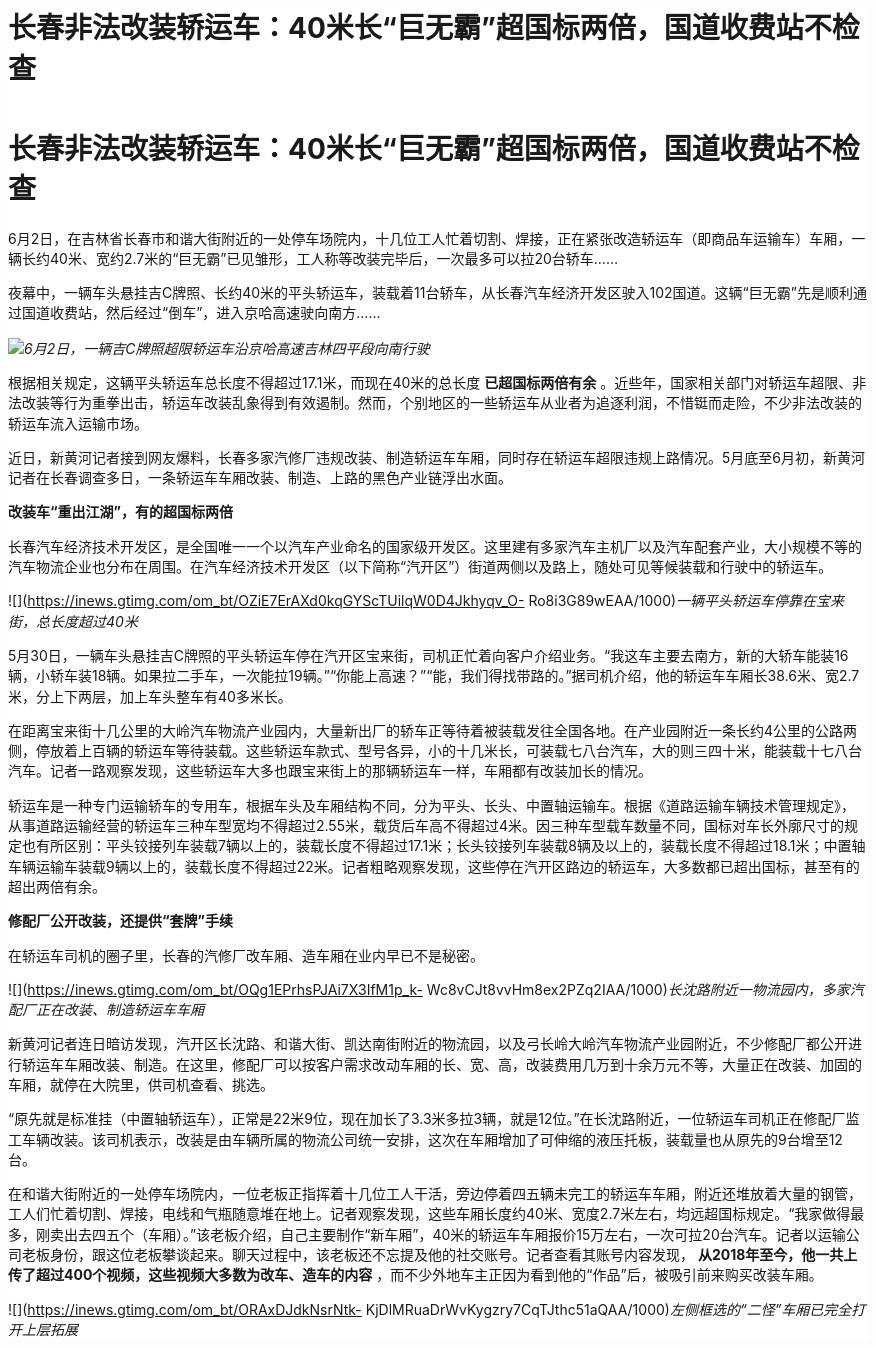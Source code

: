 # 长春非法改装轿运车：40米长“巨无霸”超国标两倍，国道收费站不检查

# 长春非法改装轿运车：40米长“巨无霸”超国标两倍，国道收费站不检查

6月2日，在吉林省长春市和谐大街附近的一处停车场院内，十几位工人忙着切割、焊接，正在紧张改造轿运车（即商品车运输车）车厢，一辆长约40米、宽约2.7米的“巨无霸”已见雏形，工人称等改装完毕后，一次最多可以拉20台轿车……

夜幕中，一辆车头悬挂吉C牌照、长约40米的平头轿运车，装载着11台轿车，从长春汽车经济开发区驶入102国道。这辆“巨无霸”先是顺利通过国道收费站，然后经过“倒车”，进入京哈高速驶向南方……

![](https://inews.gtimg.com/om_bt/OSgLCwCgRu7llKRx_Hu2IKwf2xPr7fE6C7MIy57dCpBvsAA/1000)_6月2日，一辆吉C牌照超限轿运车沿京哈高速吉林四平段向南行驶_

根据相关规定，这辆平头轿运车总长度不得超过17.1米，而现在40米的总长度 **已超国标两倍有余**
。近些年，国家相关部门对轿运车超限、非法改装等行为重拳出击，轿运车改装乱象得到有效遏制。然而，个别地区的一些轿运车从业者为追逐利润，不惜铤而走险，不少非法改装的轿运车流入运输市场。

近日，新黄河记者接到网友爆料，长春多家汽修厂违规改装、制造轿运车车厢，同时存在轿运车超限违规上路情况。5月底至6月初，新黄河记者在长春调查多日，一条轿运车车厢改装、制造、上路的黑色产业链浮出水面。

**改装车“重出江湖”，有的超国标两倍**

长春汽车经济技术开发区，是全国唯一一个以汽车产业命名的国家级开发区。这里建有多家汽车主机厂以及汽车配套产业，大小规模不等的汽车物流企业也分布在周围。在汽车经济技术开发区（以下简称“汽开区”）街道两侧以及路上，随处可见等候装载和行驶中的轿运车。

![](https://inews.gtimg.com/om_bt/OZiE7ErAXd0kqGYScTUilqW0D4Jkhyqv_O-
Ro8i3G89wEAA/1000)_一辆平头轿运车停靠在宝来街，总长度超过40米_

5月30日，一辆车头悬挂吉C牌照的平头轿运车停在汽开区宝来街，司机正忙着向客户介绍业务。“我这车主要去南方，新的大轿车能装16辆，小轿车装18辆。如果拉二手车，一次能拉19辆。”“你能上高速？”“能，我们得找带路的。”据司机介绍，他的轿运车车厢长38.6米、宽2.7米，分上下两层，加上车头整车有40多米长。

在距离宝来街十几公里的大岭汽车物流产业园内，大量新出厂的轿车正等待着被装载发往全国各地。在产业园附近一条长约4公里的公路两侧，停放着上百辆的轿运车等待装载。这些轿运车款式、型号各异，小的十几米长，可装载七八台汽车，大的则三四十米，能装载十七八台汽车。记者一路观察发现，这些轿运车大多也跟宝来街上的那辆轿运车一样，车厢都有改装加长的情况。

轿运车是一种专门运输轿车的专用车，根据车头及车厢结构不同，分为平头、长头、中置轴运输车。根据《道路运输车辆技术管理规定》，从事道路运输经营的轿运车三种车型宽均不得超过2.55米，载货后车高不得超过4米。因三种车型载车数量不同，国标对车长外廓尺寸的规定也有所区别：平头铰接列车装载7辆以上的，装载长度不得超过17.1米；长头铰接列车装载8辆及以上的，装载长度不得超过18.1米；中置轴车辆运输车装载9辆以上的，装载长度不得超过22米。记者粗略观察发现，这些停在汽开区路边的轿运车，大多数都已超出国标，甚至有的超出两倍有余。

**修配厂公开改装，还提供“套牌”手续**

在轿运车司机的圈子里，长春的汽修厂改车厢、造车厢在业内早已不是秘密。

![](https://inews.gtimg.com/om_bt/OQg1EPrhsPJAi7X3IfM1p_k-
Wc8vCJt8vvHm8ex2PZq2IAA/1000)_长沈路附近一物流园内，多家汽配厂正在改装、制造轿运车车厢_

新黄河记者连日暗访发现，汽开区长沈路、和谐大街、凯达南街附近的物流园，以及弓长岭大岭汽车物流产业园附近，不少修配厂都公开进行轿运车车厢改装、制造。在这里，修配厂可以按客户需求改动车厢的长、宽、高，改装费用几万到十余万元不等，大量正在改装、加固的车厢，就停在大院里，供司机查看、挑选。

“原先就是标准挂（中置轴轿运车），正常是22米9位，现在加长了3.3米多拉3辆，就是12位。”在长沈路附近，一位轿运车司机正在修配厂监工车辆改装。该司机表示，改装是由车辆所属的物流公司统一安排，这次在车厢增加了可伸缩的液压托板，装载量也从原先的9台增至12台。

在和谐大街附近的一处停车场院内，一位老板正指挥着十几位工人干活，旁边停着四五辆未完工的轿运车车厢，附近还堆放着大量的钢管，工人们忙着切割、焊接，电线和气瓶随意堆在地上。记者观察发现，这些车厢长度约40米、宽度2.7米左右，均远超国标规定。“我家做得最多，刚卖出去四五个（车厢）。”该老板介绍，自己主要制作“新车厢”，40米的轿运车车厢报价15万左右，一次可拉20台汽车。记者以运输公司老板身份，跟这位老板攀谈起来。聊天过程中，该老板还不忘提及他的社交账号。记者查看其账号内容发现，
**从2018年至今，他一共上传了超过400个视频，这些视频大多数为改车、造车的内容** ，而不少外地车主正因为看到他的“作品”后，被吸引前来购买改装车厢。

![](https://inews.gtimg.com/om_bt/ORAxDJdkNsrNtk-
KjDlMRuaDrWvKygzry7CqTJthc51aQAA/1000)_左侧框选的“二怪”车厢已完全打开上层拓展_
